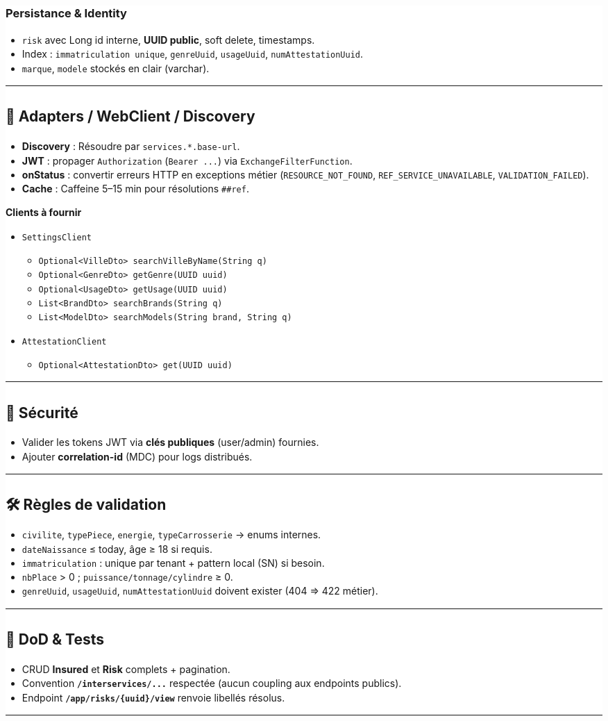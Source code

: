### Persistance & Identity

* `risk` avec Long id interne, **UUID public**, soft delete, timestamps.
* Index : `immatriculation unique`, `genreUuid`, `usageUuid`, `numAttestationUuid`.
* `marque`, `modele` stockés en clair (varchar).

---

## 🔌 Adapters / WebClient / Discovery

* **Discovery** : Résoudre par `services.*.base-url`.
* **JWT** : propager `Authorization` (`Bearer ...`) via `ExchangeFilterFunction`.
* **onStatus** : convertir erreurs HTTP en exceptions métier (`RESOURCE_NOT_FOUND`, `REF_SERVICE_UNAVAILABLE`, `VALIDATION_FAILED`).
* **Cache** : Caffeine 5–15 min pour résolutions `##ref`.

**Clients à fournir**

* `SettingsClient`

    * `Optional<VilleDto> searchVilleByName(String q)`
    * `Optional<GenreDto> getGenre(UUID uuid)`
    * `Optional<UsageDto> getUsage(UUID uuid)`
    * `List<BrandDto> searchBrands(String q)`
    * `List<ModelDto> searchModels(String brand, String q)`
* `AttestationClient`

    * `Optional<AttestationDto> get(UUID uuid)`

---

## 🔐 Sécurité

* Valider les tokens JWT via **clés publiques** (user/admin) fournies.
* Ajouter **correlation-id** (MDC) pour logs distribués.

---

## 🛠️ Règles de validation

* `civilite`, `typePiece`, `energie`, `typeCarrosserie` → enums internes.
* `dateNaissance` ≤ today, âge ≥ 18 si requis.
* `immatriculation` : unique par tenant + pattern local (SN) si besoin.
* `nbPlace` > 0 ; `puissance/tonnage/cylindre` ≥ 0.
* `genreUuid`, `usageUuid`, `numAttestationUuid` doivent exister (404 ⇒ 422 métier).

---

## 🧪 DoD & Tests

* CRUD **Insured** et **Risk** complets + pagination.
* Convention **`/interservices/...`** respectée (aucun coupling aux endpoints publics).
* Endpoint **`/app/risks/{uuid}/view`** renvoie libellés résolus.
---
